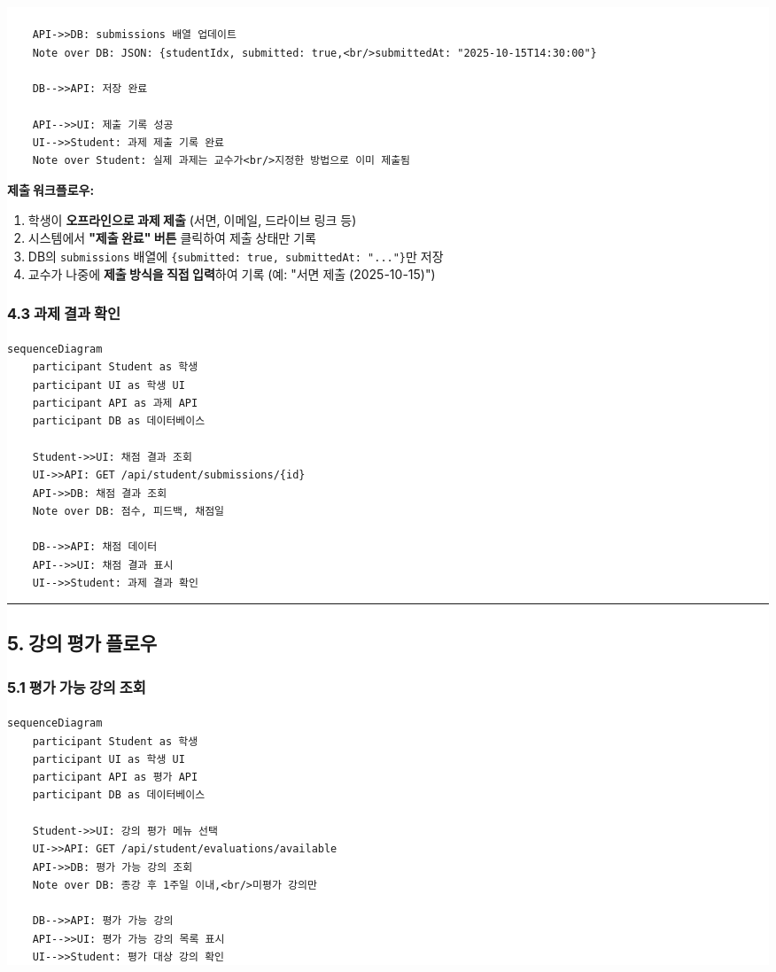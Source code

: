 ```mermaid

    API->>DB: submissions 배열 업데이트
    Note over DB: JSON: {studentIdx, submitted: true,<br/>submittedAt: "2025-10-15T14:30:00"}

    DB-->>API: 저장 완료

    API-->>UI: 제출 기록 성공
    UI-->>Student: 과제 제출 기록 완료
    Note over Student: 실제 과제는 교수가<br/>지정한 방법으로 이미 제출됨
```

**제출 워크플로우:**
1. 학생이 **오프라인으로 과제 제출** (서면, 이메일, 드라이브 링크 등)
2. 시스템에서 **"제출 완료" 버튼** 클릭하여 제출 상태만 기록
3. DB의 `submissions` 배열에 `{submitted: true, submittedAt: "..."}`만 저장
4. 교수가 나중에 **제출 방식을 직접 입력**하여 기록 (예: "서면 제출 (2025-10-15)")

### **4.3 과제 결과 확인**

```mermaid
sequenceDiagram
    participant Student as 학생
    participant UI as 학생 UI
    participant API as 과제 API
    participant DB as 데이터베이스

    Student->>UI: 채점 결과 조회
    UI->>API: GET /api/student/submissions/{id}
    API->>DB: 채점 결과 조회
    Note over DB: 점수, 피드백, 채점일

    DB-->>API: 채점 데이터
    API-->>UI: 채점 결과 표시
    UI-->>Student: 과제 결과 확인
```

---

## 5. 강의 평가 플로우

### **5.1 평가 가능 강의 조회**

```mermaid
sequenceDiagram
    participant Student as 학생
    participant UI as 학생 UI
    participant API as 평가 API
    participant DB as 데이터베이스

    Student->>UI: 강의 평가 메뉴 선택
    UI->>API: GET /api/student/evaluations/available
    API->>DB: 평가 가능 강의 조회
    Note over DB: 종강 후 1주일 이내,<br/>미평가 강의만

    DB-->>API: 평가 가능 강의
    API-->>UI: 평가 가능 강의 목록 표시
    UI-->>Student: 평가 대상 강의 확인
```
